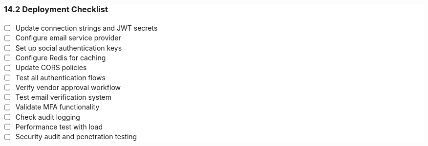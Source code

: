 ### 14.2 Deployment Checklist

- [ ] Update connection strings and JWT secrets
- [ ] Configure email service provider
- [ ] Set up social authentication keys
- [ ] Configure Redis for caching
- [ ] Update CORS policies
- [ ] Test all authentication flows
- [ ] Verify vendor approval workflow
- [ ] Test email verification system
- [ ] Validate MFA functionality
- [ ] Check audit logging
- [ ] Performance test with load
- [ ] Security audit and penetration testing